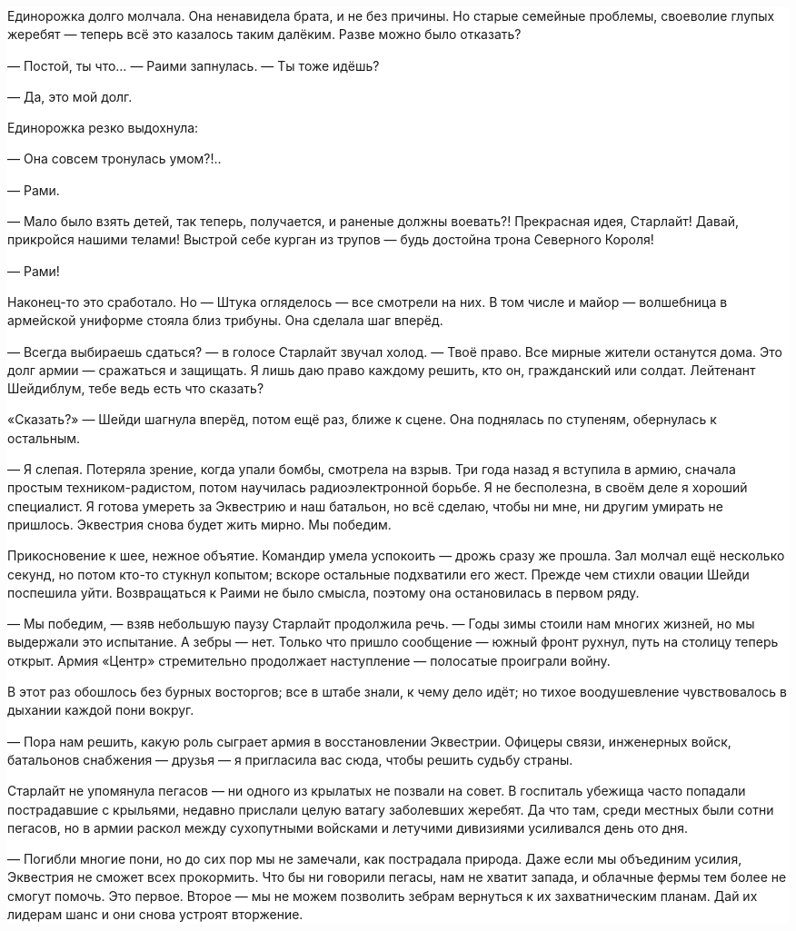 Единорожка долго молчала. Она ненавидела брата, и не без причины. Но старые семейные проблемы, своеволие глупых жеребят — теперь всё это казалось таким далёким. Разве можно было отказать?

— Постой, ты что… — Раими запнулась. — Ты тоже идёшь?

— Да, это мой долг.

Единорожка резко выдохнула:

— Она совсем тронулась умом?!..

— Рами.

— Мало было взять детей, так теперь, получается, и раненые должны воевать?! Прекрасная идея, Старлайт! Давай, прикройся нашими телами! Выстрой себе курган из трупов — будь достойна трона Северного Короля!

— Рами!

Наконец-то это сработало. Но — Штука огляделось — все смотрели на них. В том числе и майор — волшебница в армейской униформе стояла близ трибуны. Она сделала шаг вперёд.

— Всегда выбираешь сдаться? — в голосе Старлайт звучал холод. — Твоё право. Все мирные жители останутся дома. Это долг армии — сражаться и защищать. Я лишь даю право каждому решить, кто он, гражданский или солдат. Лейтенант Шейдиблум, тебе ведь есть что сказать?

«Сказать?» — Шейди шагнула вперёд, потом ещё раз, ближе к сцене. Она поднялась по ступеням, обернулась к остальным.

— Я слепая. Потеряла зрение, когда упали бомбы, смотрела на взрыв. Три года назад я вступила в армию, сначала простым техником-радистом, потом научилась радиоэлектронной борьбе. Я не бесполезна, в своём деле я хороший специалист. Я готова умереть за Эквестрию и наш батальон, но всё сделаю, чтобы ни мне, ни другим умирать не пришлось. Эквестрия снова будет жить мирно. Мы победим.

Прикосновение к шее, нежное объятие. Командир умела успокоить — дрожь сразу же прошла. Зал молчал ещё несколько секунд, но потом кто-то стукнул копытом; вскоре остальные подхватили его жест. Прежде чем стихли овации Шейди поспешила уйти. Возвращаться к Раими не было смысла, поэтому она остановилась в первом ряду.

— Мы победим, — взяв небольшую паузу Старлайт продолжила речь. — Годы зимы стоили нам многих жизней, но мы выдержали это испытание. А зебры — нет. Только что пришло сообщение — южный фронт рухнул, путь на столицу теперь открыт. Армия «Центр» стремительно продолжает наступление — полосатые проиграли войну.

В этот раз обошлось без бурных восторгов; все в штабе знали, к чему дело идёт; но тихое воодушевление чувствовалось в дыхании каждой пони вокруг.

— Пора нам решить, какую роль сыграет армия в восстановлении Эквестрии. Офицеры связи, инженерных войск, батальонов снабжения — друзья — я пригласила вас сюда, чтобы решить судьбу страны.

Старлайт не упомянула пегасов — ни одного из крылатых не позвали на совет. В госпиталь убежища часто попадали пострадавшие с крыльями, недавно прислали целую ватагу заболевших жеребят. Да что там, среди местных были сотни пегасов, но в армии раскол между сухопутными войсками и летучими дивизиями усиливался день ото дня.

— Погибли многие пони, но до сих пор мы не замечали, как пострадала природа. Даже если мы объединим усилия, Эквестрия не сможет всех прокормить. Что бы ни говорили пегасы, нам не хватит запада, и облачные фермы тем более не смогут помочь. Это первое. Второе — мы не можем позволить зебрам вернуться к их захватническим планам. Дай их лидерам шанс и они снова устроят вторжение.
